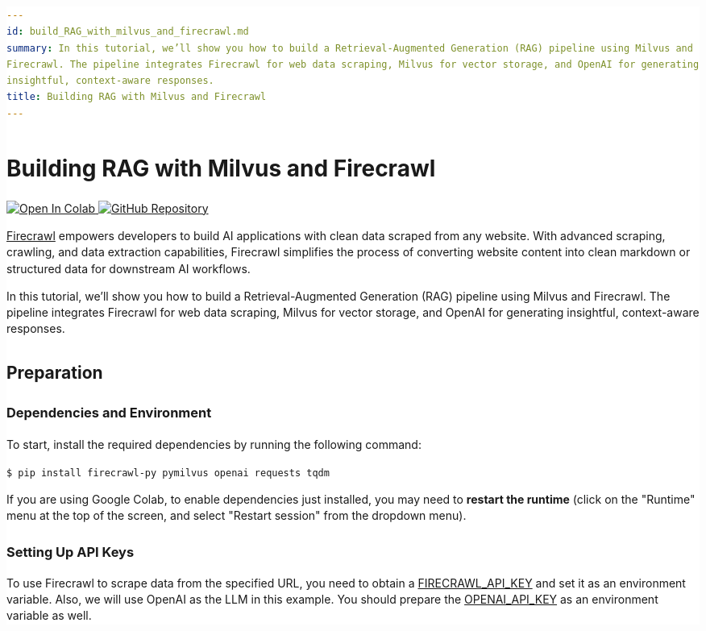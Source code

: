 ```yaml
---
id: build_RAG_with_milvus_and_firecrawl.md
summary: In this tutorial, we’ll show you how to build a Retrieval-Augmented Generation (RAG) pipeline using Milvus and Firecrawl. The pipeline integrates Firecrawl for web data scraping, Milvus for vector storage, and OpenAI for generating insightful, context-aware responses.
title: Building RAG with Milvus and Firecrawl
---
```


# Building RAG with Milvus and Firecrawl

<a href="https://colab.research.google.com/github/milvus-io/bootcamp/blob/master/integration/build_RAG_with_milvus_and_firecrawl.ipynb" target="_parent">
    <img src="https://colab.research.google.com/assets/colab-badge.svg" alt="Open In Colab"/>
</a>
<a href="https://github.com/milvus-io/bootcamp/blob/master/integration/build_RAG_with_milvus_and_firecrawl.ipynb" target="_blank">
    <img src="https://img.shields.io/badge/View%20on%20GitHub-555555?style=flat&logo=github&logoColor=white" alt="GitHub Repository"/>
</a>

[Firecrawl](https://www.firecrawl.dev/) empowers developers to build AI applications with clean data scraped from any website. With advanced scraping, crawling, and data extraction capabilities, Firecrawl simplifies the process of converting website content into clean markdown or structured data for downstream AI workflows.

In this tutorial, we’ll show you how to build a Retrieval-Augmented Generation (RAG) pipeline using Milvus and Firecrawl. The pipeline integrates Firecrawl for web data scraping, Milvus for vector storage, and OpenAI for generating insightful, context-aware responses.


## Preparation

### Dependencies and Environment

To start, install the required dependencies by running the following command:


```shell
$ pip install firecrawl-py pymilvus openai requests tqdm
```

<div class="alert note">

If you are using Google Colab, to enable dependencies just installed, you may need to **restart the runtime** (click on the "Runtime" menu at the top of the screen, and select "Restart session" from the dropdown menu).

</div>

### Setting Up API Keys

To use Firecrawl to scrape data from the specified URL, you need to obtain a [FIRECRAWL_API_KEY](https://www.firecrawl.dev/) and set it as an environment variable. Also, we will use OpenAI as the LLM in this example. You should prepare the [OPENAI_API_KEY](https://platform.openai.com/docs/quickstart) as an environment variable as well.
